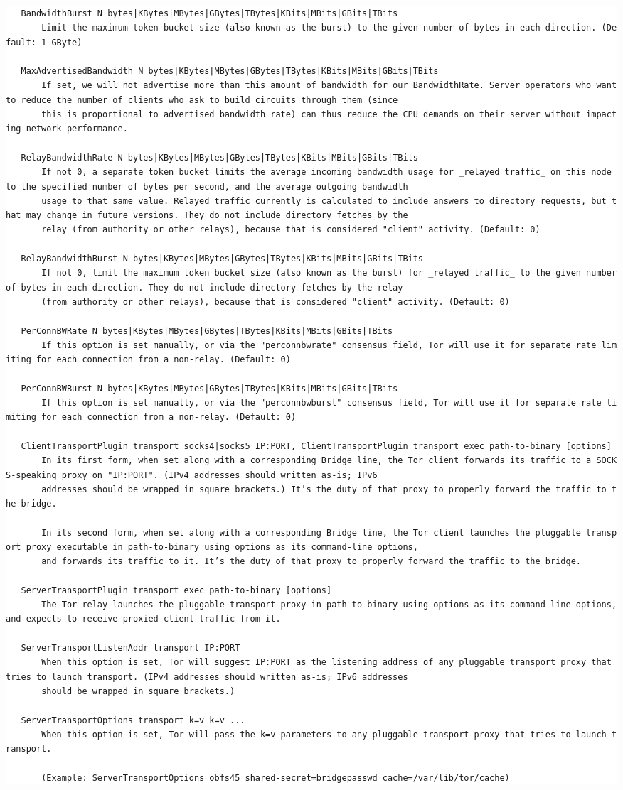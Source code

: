        BandwidthBurst N bytes|KBytes|MBytes|GBytes|TBytes|KBits|MBits|GBits|TBits
           Limit the maximum token bucket size (also known as the burst) to the given number of bytes in each direction. (Default: 1 GByte)

       MaxAdvertisedBandwidth N bytes|KBytes|MBytes|GBytes|TBytes|KBits|MBits|GBits|TBits
           If set, we will not advertise more than this amount of bandwidth for our BandwidthRate. Server operators who want to reduce the number of clients who ask to build circuits through them (since
           this is proportional to advertised bandwidth rate) can thus reduce the CPU demands on their server without impacting network performance.

       RelayBandwidthRate N bytes|KBytes|MBytes|GBytes|TBytes|KBits|MBits|GBits|TBits
           If not 0, a separate token bucket limits the average incoming bandwidth usage for _relayed traffic_ on this node to the specified number of bytes per second, and the average outgoing bandwidth
           usage to that same value. Relayed traffic currently is calculated to include answers to directory requests, but that may change in future versions. They do not include directory fetches by the
           relay (from authority or other relays), because that is considered "client" activity. (Default: 0)

       RelayBandwidthBurst N bytes|KBytes|MBytes|GBytes|TBytes|KBits|MBits|GBits|TBits
           If not 0, limit the maximum token bucket size (also known as the burst) for _relayed traffic_ to the given number of bytes in each direction. They do not include directory fetches by the relay
           (from authority or other relays), because that is considered "client" activity. (Default: 0)

       PerConnBWRate N bytes|KBytes|MBytes|GBytes|TBytes|KBits|MBits|GBits|TBits
           If this option is set manually, or via the "perconnbwrate" consensus field, Tor will use it for separate rate limiting for each connection from a non-relay. (Default: 0)

       PerConnBWBurst N bytes|KBytes|MBytes|GBytes|TBytes|KBits|MBits|GBits|TBits
           If this option is set manually, or via the "perconnbwburst" consensus field, Tor will use it for separate rate limiting for each connection from a non-relay. (Default: 0)

       ClientTransportPlugin transport socks4|socks5 IP:PORT, ClientTransportPlugin transport exec path-to-binary [options]
           In its first form, when set along with a corresponding Bridge line, the Tor client forwards its traffic to a SOCKS-speaking proxy on "IP:PORT". (IPv4 addresses should written as-is; IPv6
           addresses should be wrapped in square brackets.) It’s the duty of that proxy to properly forward the traffic to the bridge.

           In its second form, when set along with a corresponding Bridge line, the Tor client launches the pluggable transport proxy executable in path-to-binary using options as its command-line options,
           and forwards its traffic to it. It’s the duty of that proxy to properly forward the traffic to the bridge.

       ServerTransportPlugin transport exec path-to-binary [options]
           The Tor relay launches the pluggable transport proxy in path-to-binary using options as its command-line options, and expects to receive proxied client traffic from it.

       ServerTransportListenAddr transport IP:PORT
           When this option is set, Tor will suggest IP:PORT as the listening address of any pluggable transport proxy that tries to launch transport. (IPv4 addresses should written as-is; IPv6 addresses
           should be wrapped in square brackets.)

       ServerTransportOptions transport k=v k=v ...
           When this option is set, Tor will pass the k=v parameters to any pluggable transport proxy that tries to launch transport.

           (Example: ServerTransportOptions obfs45 shared-secret=bridgepasswd cache=/var/lib/tor/cache)
